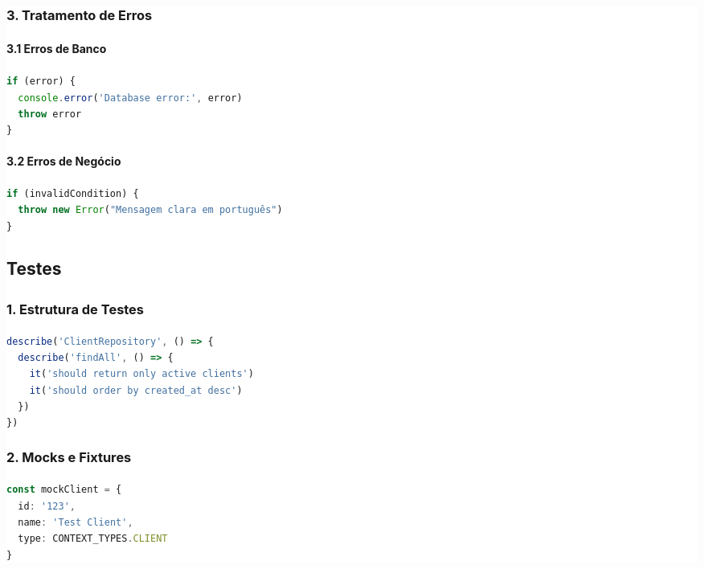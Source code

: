 ### 3. Tratamento de Erros

#### 3.1 Erros de Banco
```typescript
if (error) {
  console.error('Database error:', error)
  throw error
}
```

#### 3.2 Erros de Negócio
```typescript
if (invalidCondition) {
  throw new Error("Mensagem clara em português")
}
```

## Testes

### 1. Estrutura de Testes
```typescript
describe('ClientRepository', () => {
  describe('findAll', () => {
    it('should return only active clients')
    it('should order by created_at desc')
  })
})
```

### 2. Mocks e Fixtures
```typescript
const mockClient = {
  id: '123',
  name: 'Test Client',
  type: CONTEXT_TYPES.CLIENT
}
``` 